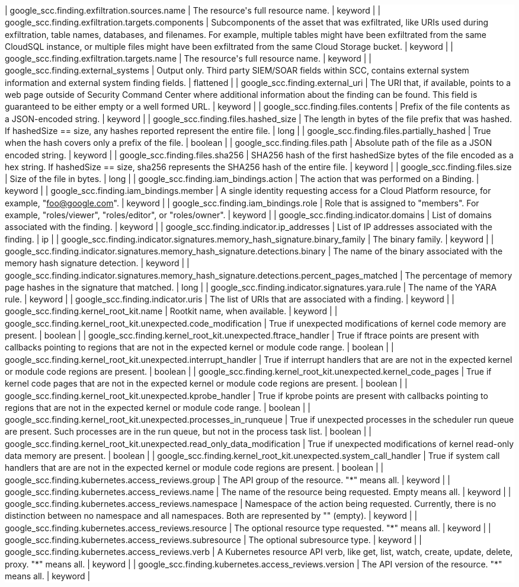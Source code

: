 | google_scc.finding.exfiltration.sources.name | The resource's full resource name. | keyword |
| google_scc.finding.exfiltration.targets.components | Subcomponents of the asset that was exfiltrated, like URIs used during exfiltration, table names, databases, and filenames. For example, multiple tables might have been exfiltrated from the same CloudSQL instance, or multiple files might have been exfiltrated from the same Cloud Storage bucket. | keyword |
| google_scc.finding.exfiltration.targets.name | The resource's full resource name. | keyword |
| google_scc.finding.external_systems | Output only. Third party SIEM/SOAR fields within SCC, contains external system information and external system finding fields. | flattened |
| google_scc.finding.external_uri | The URI that, if available, points to a web page outside of Security Command Center where additional information about the finding can be found. This field is guaranteed to be either empty or a well formed URL. | keyword |
| google_scc.finding.files.contents | Prefix of the file contents as a JSON-encoded string. | keyword |
| google_scc.finding.files.hashed_size | The length in bytes of the file prefix that was hashed. If hashedSize == size, any hashes reported represent the entire file. | long |
| google_scc.finding.files.partially_hashed | True when the hash covers only a prefix of the file. | boolean |
| google_scc.finding.files.path | Absolute path of the file as a JSON encoded string. | keyword |
| google_scc.finding.files.sha256 | SHA256 hash of the first hashedSize bytes of the file encoded as a hex string. If hashedSize == size, sha256 represents the SHA256 hash of the entire file. | keyword |
| google_scc.finding.files.size | Size of the file in bytes. | long |
| google_scc.finding.iam_bindings.action | The action that was performed on a Binding. | keyword |
| google_scc.finding.iam_bindings.member | A single identity requesting access for a Cloud Platform resource, for example, "foo@google.com". | keyword |
| google_scc.finding.iam_bindings.role | Role that is assigned to "members". For example, "roles/viewer", "roles/editor", or "roles/owner". | keyword |
| google_scc.finding.indicator.domains | List of domains associated with the finding. | keyword |
| google_scc.finding.indicator.ip_addresses | List of IP addresses associated with the finding. | ip |
| google_scc.finding.indicator.signatures.memory_hash_signature.binary_family | The binary family. | keyword |
| google_scc.finding.indicator.signatures.memory_hash_signature.detections.binary | The name of the binary associated with the memory hash signature detection. | keyword |
| google_scc.finding.indicator.signatures.memory_hash_signature.detections.percent_pages_matched | The percentage of memory page hashes in the signature that matched. | long |
| google_scc.finding.indicator.signatures.yara.rule | The name of the YARA rule. | keyword |
| google_scc.finding.indicator.uris | The list of URIs that are associated with a finding. | keyword |
| google_scc.finding.kernel_root_kit.name | Rootkit name, when available. | keyword |
| google_scc.finding.kernel_root_kit.unexpected.code_modification | True if unexpected modifications of kernel code memory are present. | boolean |
| google_scc.finding.kernel_root_kit.unexpected.ftrace_handler | True if ftrace points are present with callbacks pointing to regions that are not in the expected kernel or module code range. | boolean |
| google_scc.finding.kernel_root_kit.unexpected.interrupt_handler | True if interrupt handlers that are are not in the expected kernel or module code regions are present. | boolean |
| google_scc.finding.kernel_root_kit.unexpected.kernel_code_pages | True if kernel code pages that are not in the expected kernel or module code regions are present. | boolean |
| google_scc.finding.kernel_root_kit.unexpected.kprobe_handler | True if kprobe points are present with callbacks pointing to regions that are not in the expected kernel or module code range. | boolean |
| google_scc.finding.kernel_root_kit.unexpected.processes_in_runqueue | True if unexpected processes in the scheduler run queue are present. Such processes are in the run queue, but not in the process task list. | boolean |
| google_scc.finding.kernel_root_kit.unexpected.read_only_data_modification | True if unexpected modifications of kernel read-only data memory are present. | boolean |
| google_scc.finding.kernel_root_kit.unexpected.system_call_handler | True if system call handlers that are are not in the expected kernel or module code regions are present. | boolean |
| google_scc.finding.kubernetes.access_reviews.group | The API group of the resource. "\*" means all. | keyword |
| google_scc.finding.kubernetes.access_reviews.name | The name of the resource being requested. Empty means all. | keyword |
| google_scc.finding.kubernetes.access_reviews.namespace | Namespace of the action being requested. Currently, there is no distinction between no namespace and all namespaces. Both are represented by "" (empty). | keyword |
| google_scc.finding.kubernetes.access_reviews.resource | The optional resource type requested. "\*" means all. | keyword |
| google_scc.finding.kubernetes.access_reviews.subresource | The optional subresource type. | keyword |
| google_scc.finding.kubernetes.access_reviews.verb | A Kubernetes resource API verb, like get, list, watch, create, update, delete, proxy. "\*" means all. | keyword |
| google_scc.finding.kubernetes.access_reviews.version | The API version of the resource. "\*" means all. | keyword |